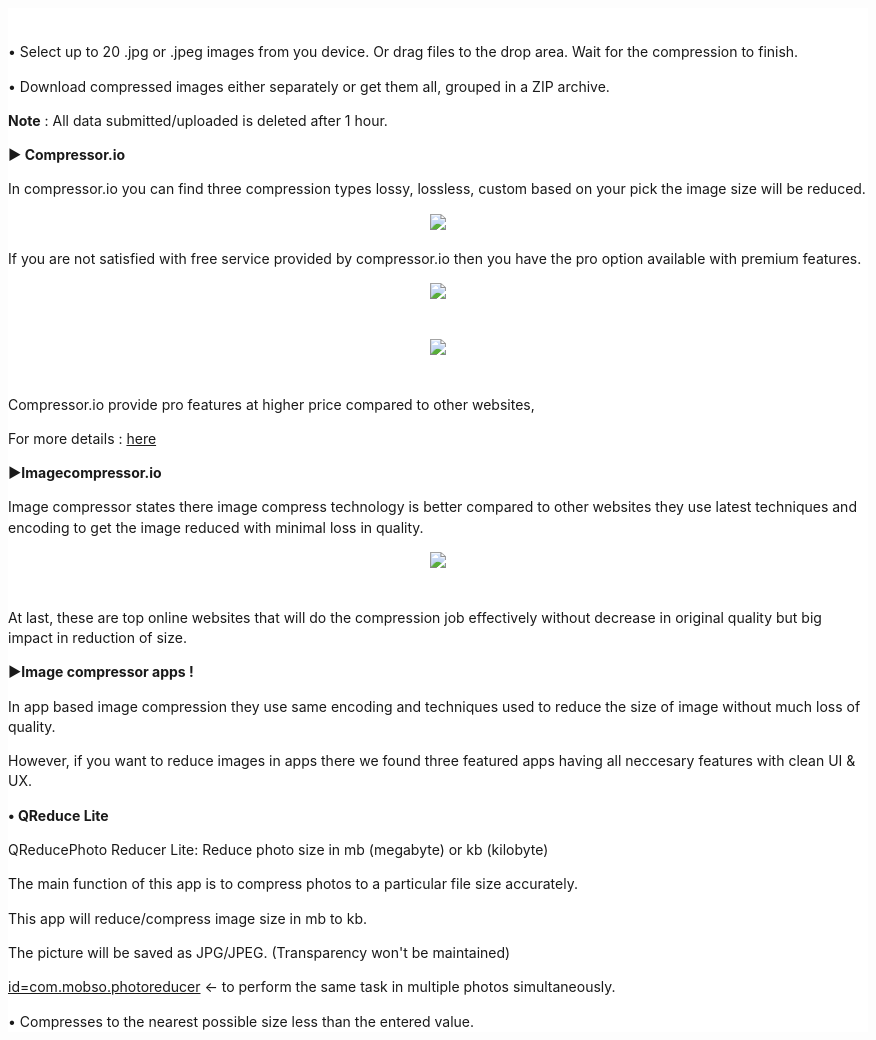 </div><br><p></p><p dir="ltr">• Select up to 20 .jpg or .jpeg images from you device. Or drag files to the drop area. Wait for the compression to finish.</p><p dir="ltr">• Download compressed images either separately or get them all, grouped in a ZIP archive.</p><p dir="ltr"><b>Note</b> : All data submitted/uploaded is deleted after 1 hour.</p><p dir="ltr"><b>▶ Compressor.io</b></p><p dir="ltr">In compressor.io you can find three compression types lossy, lossless, custom based on your pick the image size will be reduced.</p><p dir="ltr"></p><div class="separator" style="clear: both; text-align: center;">
  <a href="https://lh3.googleusercontent.com/-RF3HBLFtQdY/X6AbZMZTLgI/AAAAAAAACEw/NsZjAVQqIDshJc4rMaQJ1hridGp2BKsxgCLcBGAsYHQ/s1600/1604328288023777-0.png" imageanchor="1" style="margin-left: 1em; margin-right: 1em;">
    <img border="0" src="https://lh3.googleusercontent.com/-RF3HBLFtQdY/X6AbZMZTLgI/AAAAAAAACEw/NsZjAVQqIDshJc4rMaQJ1hridGp2BKsxgCLcBGAsYHQ/s1600/1604328288023777-0.png" width="400">
  </a>
</div><p></p><p dir="ltr">If you are not satisfied with free service provided by compressor.io then you have the pro option available with premium features.</p><p dir="ltr"></p><div class="separator" style="clear: both; text-align: center;">
  <a href="https://lh3.googleusercontent.com/-rl89c2hrSyw/X6AbYCVB5TI/AAAAAAAACEs/3ZAeKhIat7s0kWFr7kiUsH8l5OFuOkn5QCLcBGAsYHQ/s1600/1604328284561689-1.png" imageanchor="1" style="margin-left: 1em; margin-right: 1em;">
    <img border="0" src="https://lh3.googleusercontent.com/-rl89c2hrSyw/X6AbYCVB5TI/AAAAAAAACEs/3ZAeKhIat7s0kWFr7kiUsH8l5OFuOkn5QCLcBGAsYHQ/s1600/1604328284561689-1.png" width="400">
  </a>
</div><br><p></p><p dir="ltr"></p><div class="separator" style="clear: both; text-align: center;">
  <a href="https://lh3.googleusercontent.com/-CRKjCYfqqF8/X6AbXc-f_mI/AAAAAAAACEo/sklDD2sT5ZsvzkPvTT2StKjiEig2DrhXACLcBGAsYHQ/s1600/1604328280841445-2.png" imageanchor="1" style="margin-left: 1em; margin-right: 1em;">
    <img border="0" src="https://lh3.googleusercontent.com/-CRKjCYfqqF8/X6AbXc-f_mI/AAAAAAAACEo/sklDD2sT5ZsvzkPvTT2StKjiEig2DrhXACLcBGAsYHQ/s1600/1604328280841445-2.png" width="400">
  </a>
</div><br><p></p><p dir="ltr">Compressor.io provide pro features at higher price compared to other websites,</p><p dir="ltr">For more details : <a href="https://compressor.io/">here</a></p><p dir="ltr"><b>▶Imagecompressor.io</b></p><p dir="ltr">Image compressor states there image compress technology is better compared to other websites they use latest techniques and encoding to get the image reduced with minimal loss in quality.</p><p dir="ltr"></p><div class="separator" style="clear: both; text-align: center;">
  <a href="https://lh3.googleusercontent.com/-X3Pl0hUhEC4/X6AbWTq3rZI/AAAAAAAACEk/upNG5u4-KJsPo_nSR_jQ7FQ8aYNLBjuMwCLcBGAsYHQ/s1600/1604328277618199-3.png" imageanchor="1" style="margin-left: 1em; margin-right: 1em;">
    <img border="0" src="https://lh3.googleusercontent.com/-X3Pl0hUhEC4/X6AbWTq3rZI/AAAAAAAACEk/upNG5u4-KJsPo_nSR_jQ7FQ8aYNLBjuMwCLcBGAsYHQ/s1600/1604328277618199-3.png" width="400">
  </a>
</div><br><p></p><p dir="ltr">At last, these are top online websites that will do the compression job effectively without decrease in original quality but big impact in reduction of size.</p><p dir="ltr"><b>▶Image compressor apps !</b><br></p><p dir="ltr">In app based image compression they use same encoding and techniques used to reduce the size of image without much loss of quality.</p><p dir="ltr">However, if you want to reduce images in apps there we found three featured apps having all neccesary features with clean UI &amp; UX.</p><p dir="ltr"><b>• QReduce Lite&nbsp;</b></p><p dir="ltr">QReducePhoto Reducer Lite: Reduce photo size in mb (megabyte) or kb (kilobyte)</p><p dir="ltr">The main function of this app is to compress photos to a particular file size accurately.<br></p><p dir="ltr">This app will reduce/compress image size in mb to kb.</p><p dir="ltr">The picture will be saved as JPG/JPEG. (Transparency won't be maintained)</p><p dir="ltr"><a href="https://play.google.com/store/apps/details?id=com.mobso.photoreducer">id=com.mobso.photoreducer</a> &lt;- to perform the same task in multiple photos simultaneously.<br></p><p dir="ltr">• Compresses to the nearest possible size less than the entered value.</p><p dir="ltr">
